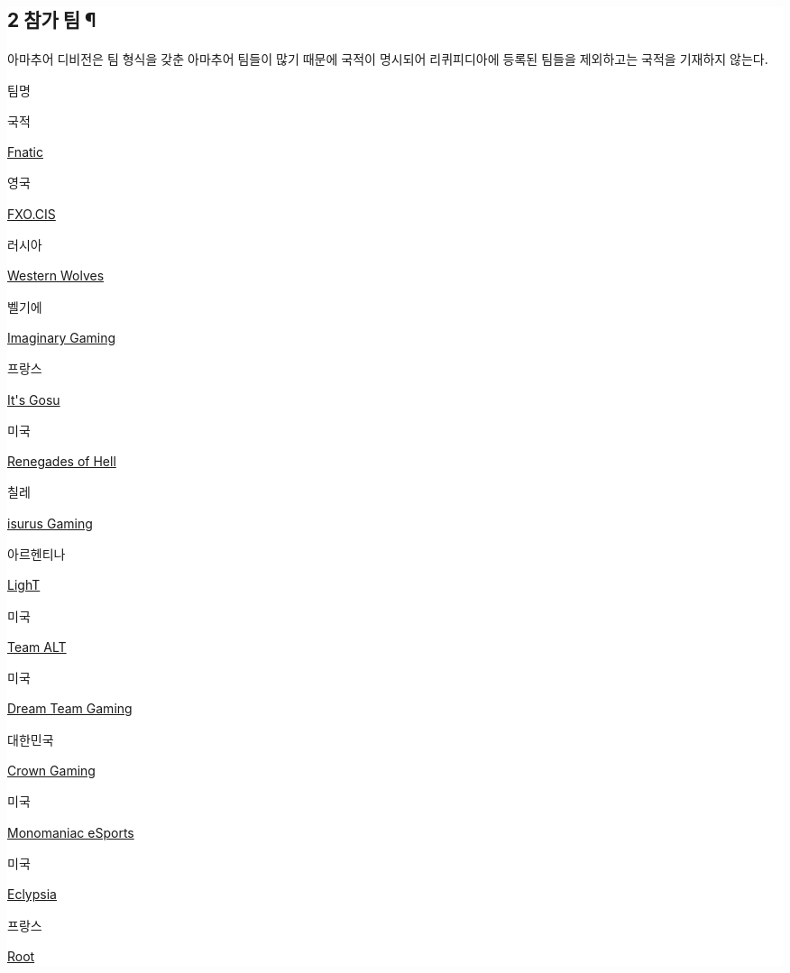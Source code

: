 ## 2 참가 팀 ¶

  

아마추어 디비전은 팀 형식을 갖춘 아마추어 팀들이 많기 때문에 국적이 명시되어 리퀴피디아에 등록된 팀들을 제외하고는 국적을 기재하지 않는다.

  

팀명

국적

[Fnatic](Fnatic.md)

영국

[FXO.CIS](FXOpen.md)

러시아

[Western Wolves](Western%20Wolves.md)

벨기에

[Imaginary Gaming](Imaginary%20Gaming.md)

프랑스

[It's Gosu](It%27s%20Gosu.md)

미국

[Renegades of Hell](Renegades%20of%20Hell.md)

칠레

[isurus Gaming](isurus%20Gaming.md)

아르헨티나

[LighT](LighT.md)

미국

[Team ALT](Team%20ALT.md)

미국

[Dream Team Gaming](Dream%20Team%20Gaming.md)

대한민국

[Crown Gaming](Crown%20Gaming.md)

미국

[Monomaniac eSports](Monomaniac%20eSports.md)

미국

[Eclypsia](Eclypsia.md)

프랑스

[Root](Root.md)
